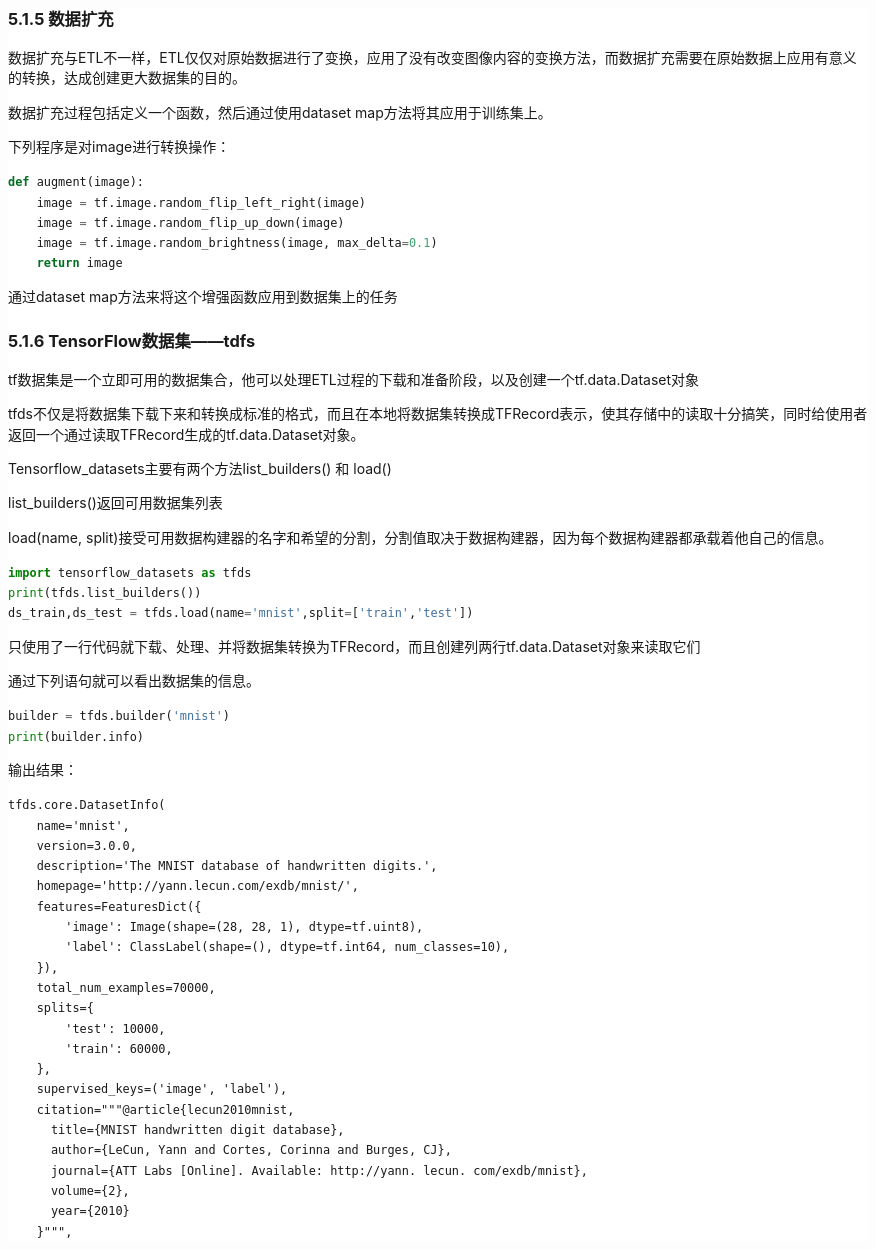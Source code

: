 ### 5.1.5 数据扩充

数据扩充与ETL不一样，ETL仅仅对原始数据进行了变换，应用了没有改变图像内容的变换方法，而数据扩充需要在原始数据上应用有意义的转换，达成创建更大数据集的目的。

数据扩充过程包括定义一个函数，然后通过使用dataset map方法将其应用于训练集上。

下列程序是对image进行转换操作：

```python
def augment(image):
    image = tf.image.random_flip_left_right(image)
    image = tf.image.random_flip_up_down(image)
    image = tf.image.random_brightness(image, max_delta=0.1)
    return image
```

通过dataset map方法来将这个增强函数应用到数据集上的任务

### 5.1.6 TensorFlow数据集——tdfs

tf数据集是一个立即可用的数据集合，他可以处理ETL过程的下载和准备阶段，以及创建一个tf.data.Dataset对象

tfds不仅是将数据集下载下来和转换成标准的格式，而且在本地将数据集转换成TFRecord表示，使其存储中的读取十分搞笑，同时给使用者返回一个通过读取TFRecord生成的tf.data.Dataset对象。

Tensorflow_datasets主要有两个方法list_builders() 和 load()

list_builders()返回可用数据集列表

load(name, split)接受可用数据构建器的名字和希望的分割，分割值取决于数据构建器，因为每个数据构建器都承载着他自己的信息。

```python
import tensorflow_datasets as tfds
print(tfds.list_builders())
ds_train,ds_test = tfds.load(name='mnist',split=['train','test'])
```

只使用了一行代码就下载、处理、并将数据集转换为TFRecord，而且创建列两行tf.data.Dataset对象来读取它们

通过下列语句就可以看出数据集的信息。

```python
builder = tfds.builder('mnist')
print(builder.info)
```

输出结果：

```
tfds.core.DatasetInfo(
    name='mnist',
    version=3.0.0,
    description='The MNIST database of handwritten digits.',
    homepage='http://yann.lecun.com/exdb/mnist/',
    features=FeaturesDict({
        'image': Image(shape=(28, 28, 1), dtype=tf.uint8),
        'label': ClassLabel(shape=(), dtype=tf.int64, num_classes=10),
    }),
    total_num_examples=70000,
    splits={
        'test': 10000,
        'train': 60000,
    },
    supervised_keys=('image', 'label'),
    citation="""@article{lecun2010mnist,
      title={MNIST handwritten digit database},
      author={LeCun, Yann and Cortes, Corinna and Burges, CJ},
      journal={ATT Labs [Online]. Available: http://yann. lecun. com/exdb/mnist},
      volume={2},
      year={2010}
    }""",
```